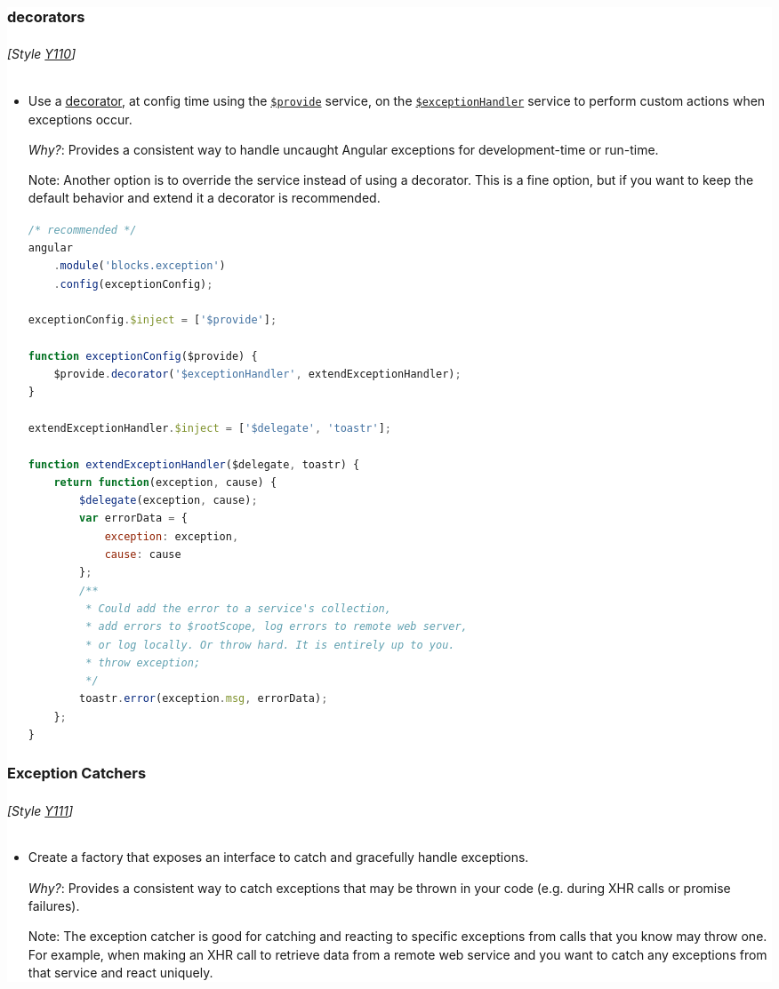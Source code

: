 ### decorators
###### [Style [Y110](#style-y110)]

  - Use a [decorator](https://docs.angularjs.org/api/auto/service/$provide#decorator), at config time using the [`$provide`](https://docs.angularjs.org/api/auto/service/$provide) service, on the [`$exceptionHandler`](https://docs.angularjs.org/api/ng/service/$exceptionHandler) service to perform custom actions when exceptions occur.

    *Why?*: Provides a consistent way to handle uncaught Angular exceptions for development-time or run-time.

    Note: Another option is to override the service instead of using a decorator. This is a fine option, but if you want to keep the default behavior and extend it a decorator is recommended.

    ```javascript
    /* recommended */
    angular
        .module('blocks.exception')
        .config(exceptionConfig);

    exceptionConfig.$inject = ['$provide'];

    function exceptionConfig($provide) {
        $provide.decorator('$exceptionHandler', extendExceptionHandler);
    }

    extendExceptionHandler.$inject = ['$delegate', 'toastr'];

    function extendExceptionHandler($delegate, toastr) {
        return function(exception, cause) {
            $delegate(exception, cause);
            var errorData = {
                exception: exception,
                cause: cause
            };
            /**
             * Could add the error to a service's collection,
             * add errors to $rootScope, log errors to remote web server,
             * or log locally. Or throw hard. It is entirely up to you.
             * throw exception;
             */
            toastr.error(exception.msg, errorData);
        };
    }
    ```

### Exception Catchers
###### [Style [Y111](#style-y111)]

  - Create a factory that exposes an interface to catch and gracefully handle exceptions.

    *Why?*: Provides a consistent way to catch exceptions that may be thrown in your code (e.g. during XHR calls or promise failures).

    Note: The exception catcher is good for catching and reacting to specific exceptions from calls that you know may throw one. For example, when making an XHR call to retrieve data from a remote web service and you want to catch any exceptions from that service and react uniquely.
